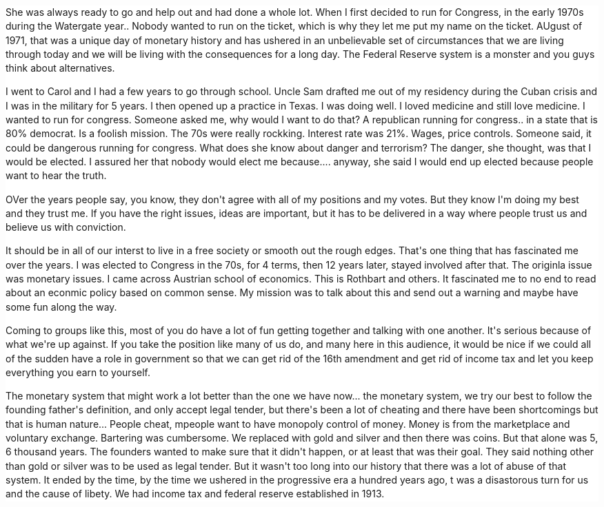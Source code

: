 She was always ready to go and help out and had done a whole lot. When I
first decided to run for Congress, in the early 1970s during the
Watergate year.. Nobody wanted to run on the ticket, which is why they
let me put my name on the ticket. AUgust of 1971, that was a unique day
of monetary history and has ushered in an unbelievable set of
circumstances that we are living through today and we will be living
with the consequences for a long day. The Federal Reserve system is a
monster and you guys think about alternatives.

I went to Carol and I had a few years to go through school. Uncle Sam
drafted me out of my residency during the Cuban crisis and I was in the
military for 5 years. I then opened up a practice in Texas. I was doing
well. I loved medicine and still love medicine. I wanted to run for
congress. Someone asked me, why would I want to do that? A republican
running for congress.. in a state that is 80% democrat. Is a foolish
mission. The 70s were really rockking. Interest rate was 21%. Wages,
price controls. Someone said, it could be dangerous running for
congress. What does she know about danger and terrorism? The danger, she
thought, was that I would be elected. I assured her that nobody would
elect me because.... anyway, she said I would end up elected because
people want to hear the truth.

OVer the years people say, you know, they don't agree with all of my
positions and my votes. But they know I'm doing my best and they trust
me. If you have the right issues, ideas are important, but it has to be
delivered in a way where people trust us and believe us with conviction.

It should be in all of our interst to live in a free society or smooth
out the rough edges. That's one thing that has fascinated me over the
years. I was elected to Congress in the 70s, for 4 terms, then 12 years
later, stayed involved after that. The originla issue was monetary
issues. I came across Austrian school of economics. This is Rothbart and
others. It fascinated me to no end to read about an econmic policy based
on common sense. My mission was to talk about this and send out a
warning and maybe have some fun along the way.

Coming to groups like this, most of you do have a lot of fun getting
together and talking with one another. It's serious because of what
we're up against. If you take the position like many of us do, and many
here in this audience, it would be nice if we could all of the sudden
have a role in government so that we can get rid of the 16th amendment
and get rid of income tax and let you keep everything you earn to
yourself.

The monetary system that might work a lot better than the one we have
now... the monetary system, we try our best to follow the founding
father's definition, and only accept legal tender, but there's been a
lot of cheating and there have been shortcomings but that is human
nature... People cheat, mpeople want to have monopoly control of money.
Money is from the marketplace and voluntary exchange. Bartering was
cumbersome. We replaced with gold and silver and then there was coins.
But that alone was 5, 6 thousand years. The founders wanted to make sure
that it didn't happen, or at least that was their goal. They said
nothing other than gold or silver was to be used as legal tender. But it
wasn't too long into our history that there was a lot of abuse of that
system. It ended by the time, by the time we ushered in the progressive
era a hundred years ago, t was a disastorous turn for us and the cause
of libety. We had income tax and federal reserve established in 1913.
